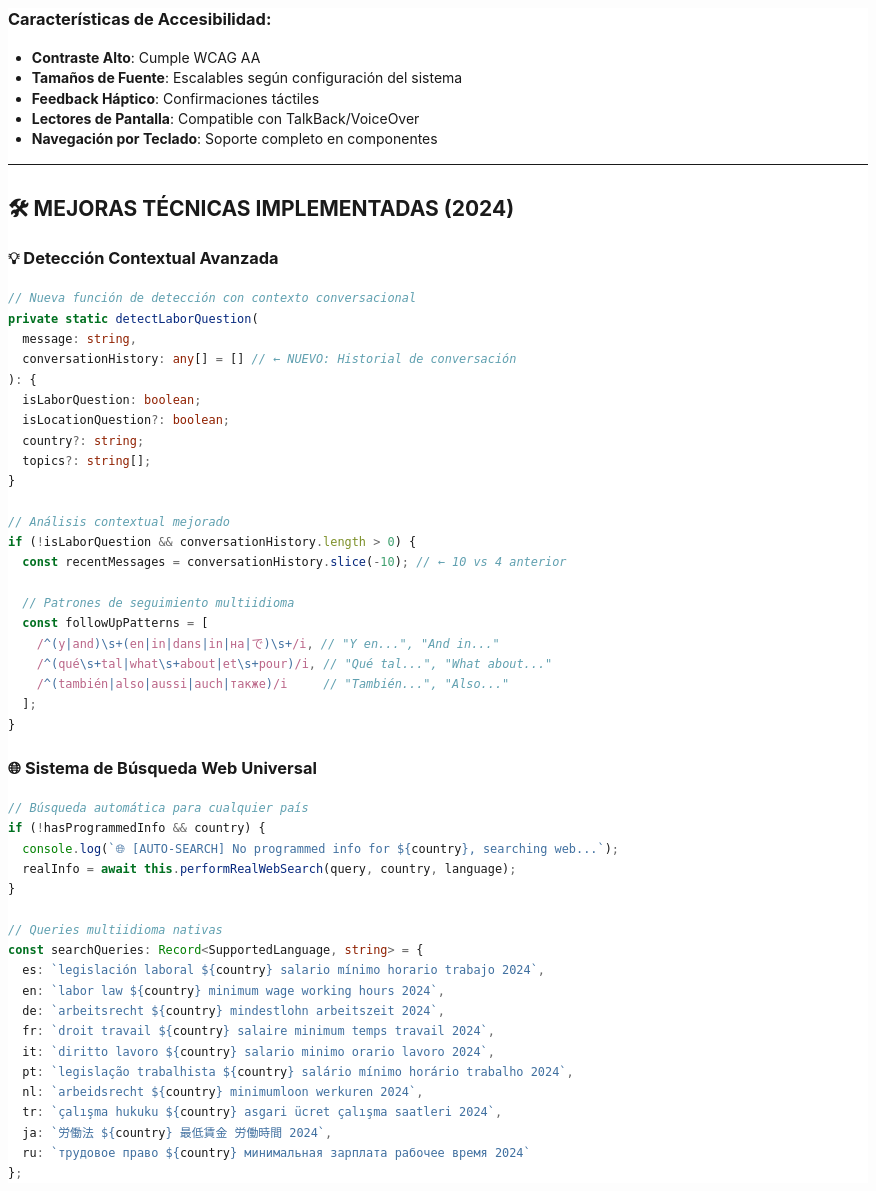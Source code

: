 ### **Características de Accesibilidad:**
- **Contraste Alto**: Cumple WCAG AA
- **Tamaños de Fuente**: Escalables según configuración del sistema
- **Feedback Háptico**: Confirmaciones táctiles
- **Lectores de Pantalla**: Compatible con TalkBack/VoiceOver
- **Navegación por Teclado**: Soporte completo en componentes

---

## 🛠️ **MEJORAS TÉCNICAS IMPLEMENTADAS (2024)**

### **💡 Detección Contextual Avanzada**
```typescript
// Nueva función de detección con contexto conversacional
private static detectLaborQuestion(
  message: string, 
  conversationHistory: any[] = [] // ← NUEVO: Historial de conversación
): {
  isLaborQuestion: boolean;
  isLocationQuestion?: boolean;
  country?: string;
  topics?: string[];
}

// Análisis contextual mejorado
if (!isLaborQuestion && conversationHistory.length > 0) {
  const recentMessages = conversationHistory.slice(-10); // ← 10 vs 4 anterior
  
  // Patrones de seguimiento multiidioma
  const followUpPatterns = [
    /^(y|and)\s+(en|in|dans|in|на|で)\s+/i, // "Y en...", "And in..."
    /^(qué\s+tal|what\s+about|et\s+pour)/i, // "Qué tal...", "What about..."
    /^(también|also|aussi|auch|также)/i     // "También...", "Also..."
  ];
}
```

### **🌐 Sistema de Búsqueda Web Universal**
```typescript
// Búsqueda automática para cualquier país
if (!hasProgrammedInfo && country) {
  console.log(`🌐 [AUTO-SEARCH] No programmed info for ${country}, searching web...`);
  realInfo = await this.performRealWebSearch(query, country, language);
}

// Queries multiidioma nativas
const searchQueries: Record<SupportedLanguage, string> = {
  es: `legislación laboral ${country} salario mínimo horario trabajo 2024`,
  en: `labor law ${country} minimum wage working hours 2024`,
  de: `arbeitsrecht ${country} mindestlohn arbeitszeit 2024`,
  fr: `droit travail ${country} salaire minimum temps travail 2024`,
  it: `diritto lavoro ${country} salario minimo orario lavoro 2024`,
  pt: `legislação trabalhista ${country} salário mínimo horário trabalho 2024`,
  nl: `arbeidsrecht ${country} minimumloon werkuren 2024`,
  tr: `çalışma hukuku ${country} asgari ücret çalışma saatleri 2024`,
  ja: `労働法 ${country} 最低賃金 労働時間 2024`,
  ru: `трудовое право ${country} минимальная зарплата рабочее время 2024`
};
```

